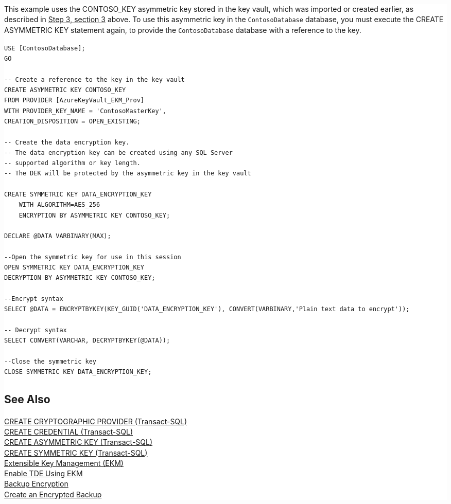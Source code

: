 This example uses the CONTOSO_KEY asymmetric key stored in the key vault, which was imported or created earlier, as described in [Step 3, section 3](#Step3) above. To use this asymmetric key in the `ContosoDatabase` database, you must execute the CREATE ASYMMETRIC KEY statement again, to provide the `ContosoDatabase` database with a reference to the key.  
  
```  
USE [ContosoDatabase];  
GO  
  
-- Create a reference to the key in the key vault  
CREATE ASYMMETRIC KEY CONTOSO_KEY   
FROM PROVIDER [AzureKeyVault_EKM_Prov]  
WITH PROVIDER_KEY_NAME = 'ContosoMasterKey',  
CREATION_DISPOSITION = OPEN_EXISTING;  
  
-- Create the data encryption key.  
-- The data encryption key can be created using any SQL Server   
-- supported algorithm or key length.  
-- The DEK will be protected by the asymmetric key in the key vault  
  
CREATE SYMMETRIC KEY DATA_ENCRYPTION_KEY  
    WITH ALGORITHM=AES_256  
    ENCRYPTION BY ASYMMETRIC KEY CONTOSO_KEY;  
  
DECLARE @DATA VARBINARY(MAX);  
  
--Open the symmetric key for use in this session  
OPEN SYMMETRIC KEY DATA_ENCRYPTION_KEY   
DECRYPTION BY ASYMMETRIC KEY CONTOSO_KEY;  
  
--Encrypt syntax  
SELECT @DATA = ENCRYPTBYKEY(KEY_GUID('DATA_ENCRYPTION_KEY'), CONVERT(VARBINARY,'Plain text data to encrypt'));  
  
-- Decrypt syntax  
SELECT CONVERT(VARCHAR, DECRYPTBYKEY(@DATA));  
  
--Close the symmetric key  
CLOSE SYMMETRIC KEY DATA_ENCRYPTION_KEY;  
```  
  
## See Also  
 [CREATE CRYPTOGRAPHIC PROVIDER &#40;Transact-SQL&#41;](/sql/t-sql/statements/create-cryptographic-provider-transact-sql)   
 [CREATE CREDENTIAL &#40;Transact-SQL&#41;](/sql/t-sql/statements/create-credential-transact-sql)   
 [CREATE ASYMMETRIC KEY &#40;Transact-SQL&#41;](/sql/t-sql/statements/create-asymmetric-key-transact-sql)   
 [CREATE SYMMETRIC KEY &#40;Transact-SQL&#41;](/sql/t-sql/statements/create-symmetric-key-transact-sql)   
 [Extensible Key Management &#40;EKM&#41;](extensible-key-management-ekm.md)   
 [Enable TDE Using EKM](enable-tde-on-sql-server-using-ekm.md)   
 [Backup Encryption](../../backup-restore/backup-encryption.md)   
 [Create an Encrypted Backup](../../backup-restore/create-an-encrypted-backup.md)  
  
  
